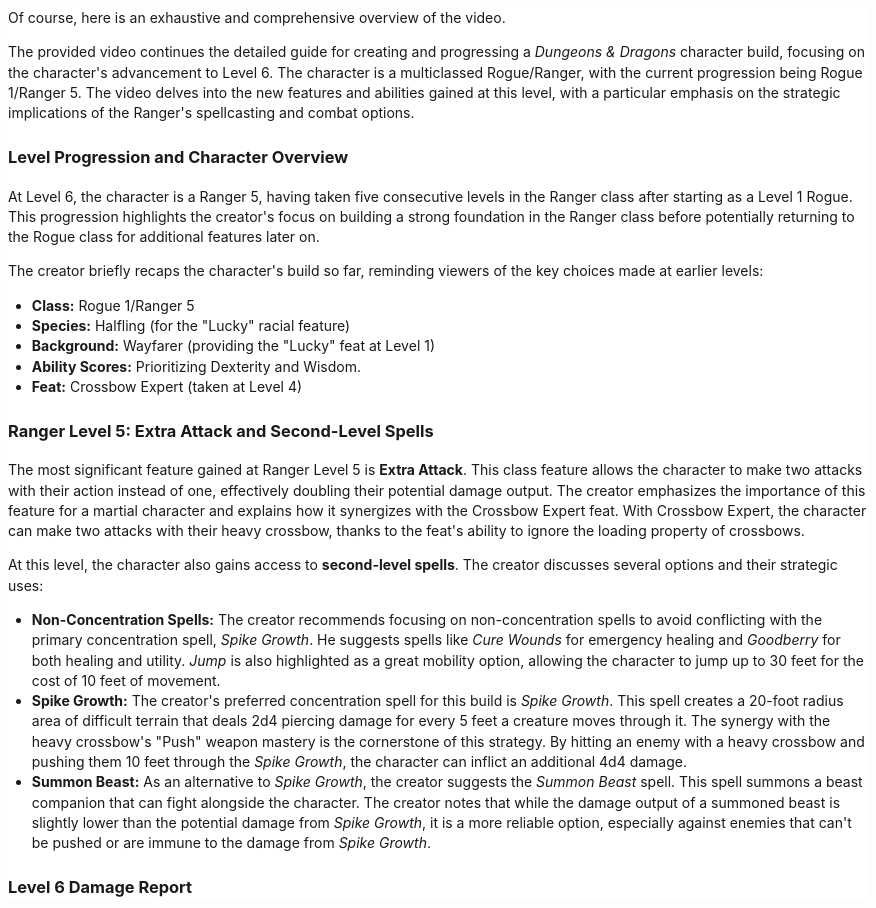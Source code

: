 

Of course, here is an exhaustive and comprehensive overview of the video.

The provided video continues the detailed guide for creating and progressing a *Dungeons & Dragons* character build, focusing on the character's advancement to Level 6. The character is a multiclassed Rogue/Ranger, with the current progression being Rogue 1/Ranger 5. The video delves into the new features and abilities gained at this level, with a particular emphasis on the strategic implications of the Ranger's spellcasting and combat options.

### Level Progression and Character Overview

At Level 6, the character is a Ranger 5, having taken five consecutive levels in the Ranger class after starting as a Level 1 Rogue. This progression highlights the creator's focus on building a strong foundation in the Ranger class before potentially returning to the Rogue class for additional features later on.

The creator briefly recaps the character's build so far, reminding viewers of the key choices made at earlier levels:
*   **Class:** Rogue 1/Ranger 5
*   **Species:** Halfling (for the "Lucky" racial feature)
*   **Background:** Wayfarer (providing the "Lucky" feat at Level 1)
*   **Ability Scores:** Prioritizing Dexterity and Wisdom.
*   **Feat:** Crossbow Expert (taken at Level 4)

### Ranger Level 5: Extra Attack and Second-Level Spells

The most significant feature gained at Ranger Level 5 is **Extra Attack**. This class feature allows the character to make two attacks with their action instead of one, effectively doubling their potential damage output. The creator emphasizes the importance of this feature for a martial character and explains how it synergizes with the Crossbow Expert feat. With Crossbow Expert, the character can make two attacks with their heavy crossbow, thanks to the feat's ability to ignore the loading property of crossbows.

At this level, the character also gains access to **second-level spells**. The creator discusses several options and their strategic uses:

*   **Non-Concentration Spells:** The creator recommends focusing on non-concentration spells to avoid conflicting with the primary concentration spell, *Spike Growth*. He suggests spells like *Cure Wounds* for emergency healing and *Goodberry* for both healing and utility. *Jump* is also highlighted as a great mobility option, allowing the character to jump up to 30 feet for the cost of 10 feet of movement.
*   **Spike Growth:** The creator's preferred concentration spell for this build is *Spike Growth*. This spell creates a 20-foot radius area of difficult terrain that deals 2d4 piercing damage for every 5 feet a creature moves through it. The synergy with the heavy crossbow's "Push" weapon mastery is the cornerstone of this strategy. By hitting an enemy with a heavy crossbow and pushing them 10 feet through the *Spike Growth*, the character can inflict an additional 4d4 damage.
*   **Summon Beast:** As an alternative to *Spike Growth*, the creator suggests the *Summon Beast* spell. This spell summons a beast companion that can fight alongside the character. The creator notes that while the damage output of a summoned beast is slightly lower than the potential damage from *Spike Growth*, it is a more reliable option, especially against enemies that can't be pushed or are immune to the damage from *Spike Growth*.

### Level 6 Damage Report
